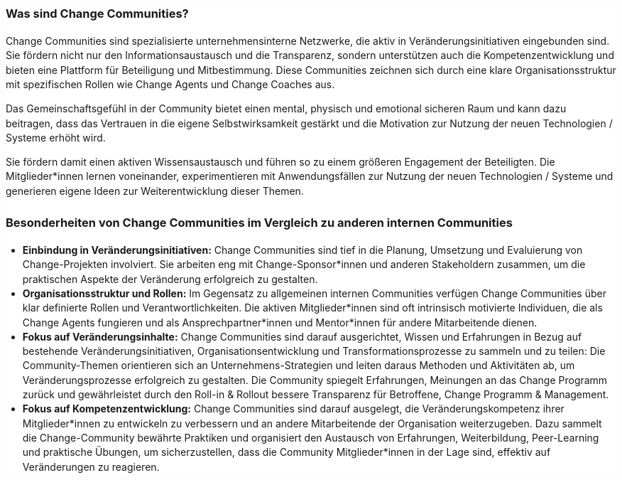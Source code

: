 ### Was sind Change Communities?

Change Communities sind spezialisierte unternehmensinterne Netzwerke,
die aktiv in Veränderungsinitiativen eingebunden sind. Sie fördern nicht
nur den Informationsaustausch und die Transparenz, sondern unterstützen
auch die Kompetenzentwicklung und bieten eine Plattform für Beteiligung
und Mitbestimmung. Diese Communities zeichnen sich durch eine klare
Organisationsstruktur mit spezifischen Rollen wie Change Agents und
Change Coaches aus.

Das Gemeinschaftsgefühl in der Community bietet einen mental, physisch
und emotional sicheren Raum und kann dazu beitragen, dass das Vertrauen
in die eigene Selbstwirksamkeit gestärkt und die Motivation zur Nutzung
der neuen Technologien / Systeme erhöht wird.

Sie fördern damit einen aktiven Wissensaustausch und führen so zu einem
größeren Engagement der Beteiligten. Die Mitglieder\*innen lernen
voneinander, experimentieren mit Anwendungsfällen zur Nutzung der neuen
Technologien / Systeme und generieren eigene Ideen zur Weiterentwicklung
dieser Themen.

### Besonderheiten von Change Communities im Vergleich zu anderen internen Communities

- **Einbindung in Veränderungsinitiativen:** Change Communities sind
  tief in die Planung, Umsetzung und Evaluierung von Change-Projekten
  involviert. Sie arbeiten eng mit Change-Sponsor\*innen und anderen
  Stakeholdern zusammen, um die praktischen Aspekte der Veränderung
  erfolgreich zu gestalten.
- **Organisationsstruktur und Rollen:** Im Gegensatz zu allgemeinen
  internen Communities verfügen Change Communities über klar definierte
  Rollen und Verantwortlichkeiten. Die aktiven Mitglieder\*innen sind
  oft intrinsisch motivierte Individuen, die als Change Agents fungieren
  und als Ansprechpartner\*innen und Mentor\*innen für andere
  Mitarbeitende dienen.
- **Fokus auf Veränderungsinhalte:** Change Communities sind darauf
  ausgerichtet, Wissen und Erfahrungen in Bezug auf bestehende
  Veränderungsinitiativen, Organisationsentwicklung und
  Transformationsprozesse zu sammeln und zu teilen: Die Community-Themen
  orientieren sich an Unternehmens-Strategien und leiten daraus Methoden
  und Aktivitäten ab, um Veränderungsprozesse erfolgreich zu gestalten.
  Die Community spiegelt Erfahrungen, Meinungen an das Change Programm
  zurück und gewährleistet durch den Roll-in & Rollout bessere
  Transparenz für Betroffene, Change Programm & Management.
- **Fokus auf Kompetenzentwicklung:** Change Communities sind darauf
  ausgelegt, die Veränderungskompetenz ihrer Mitglieder\*innen zu
  entwickeln zu verbessern und an andere Mitarbeitende der Organisation
  weiterzugeben. Dazu sammelt die Change-Community bewährte Praktiken
  und organisiert den Austausch von Erfahrungen, Weiterbildung,
  Peer-Learning und praktische Übungen, um sicherzustellen, dass die
  Community Mitglieder\*innen in der Lage sind, effektiv auf
  Veränderungen zu reagieren.

